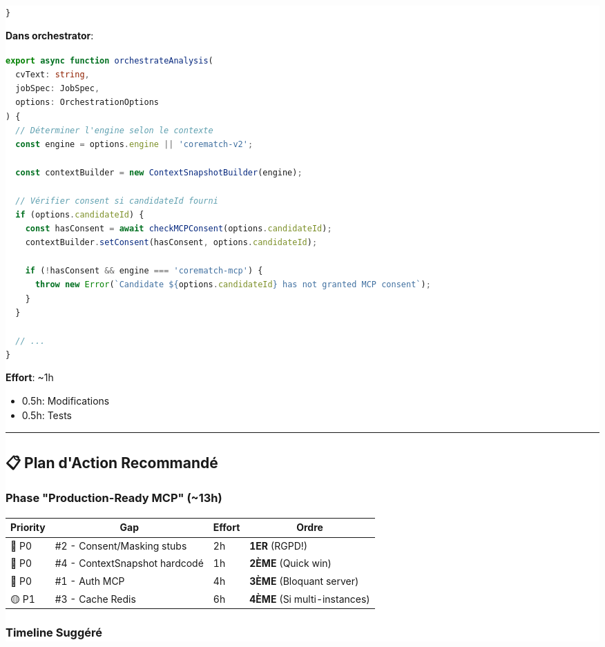 ```typescript
}
```

**Dans orchestrator**:

```typescript
export async function orchestrateAnalysis(
  cvText: string,
  jobSpec: JobSpec,
  options: OrchestrationOptions
) {
  // Déterminer l'engine selon le contexte
  const engine = options.engine || 'corematch-v2';

  const contextBuilder = new ContextSnapshotBuilder(engine);

  // Vérifier consent si candidateId fourni
  if (options.candidateId) {
    const hasConsent = await checkMCPConsent(options.candidateId);
    contextBuilder.setConsent(hasConsent, options.candidateId);

    if (!hasConsent && engine === 'corematch-mcp') {
      throw new Error(`Candidate ${options.candidateId} has not granted MCP consent`);
    }
  }

  // ...
}
```

**Effort**: ~1h
- 0.5h: Modifications
- 0.5h: Tests

---

## 📋 Plan d'Action Recommandé

### Phase "Production-Ready MCP" (~13h)

| Priority | Gap | Effort | Ordre |
|----------|-----|--------|-------|
| 🔴 P0 | #2 - Consent/Masking stubs | 2h | **1ER** (RGPD!) |
| 🔴 P0 | #4 - ContextSnapshot hardcodé | 1h | **2ÈME** (Quick win) |
| 🔴 P0 | #1 - Auth MCP | 4h | **3ÈME** (Bloquant server) |
| 🟡 P1 | #3 - Cache Redis | 6h | **4ÈME** (Si multi-instances) |

### Timeline Suggéré
